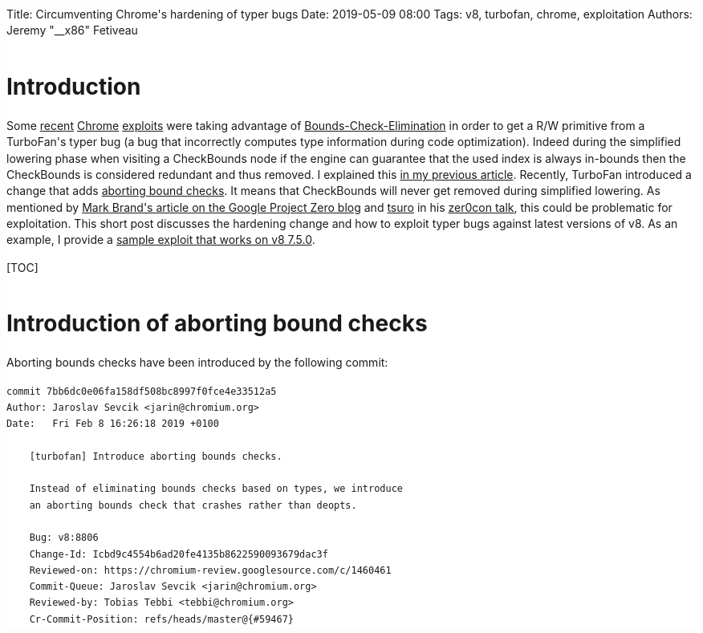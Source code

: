 Title: Circumventing Chrome's hardening of typer bugs
Date: 2019-05-09 08:00
Tags: v8, turbofan, chrome, exploitation
Authors: Jeremy "__x86" Fetiveau


# Introduction

Some [recent](http://eternalsakura13.com/2018/11/19/justintime/) [Chrome](https://abiondo.me/2019/01/02/exploiting-math-expm1-v8) [exploits](https://www.jaybosamiya.com/blog/2019/01/02/krautflare/) were taking advantage of [Bounds-Check-Elimination](https://en.wikipedia.org/wiki/Bounds-checking_elimination) in order to get a R/W primitive from a TurboFan's typer bug (a bug that incorrectly computes type information during code optimization). Indeed during the simplified lowering phase when visiting a CheckBounds node if the engine can guarantee that the used index is always in-bounds then the CheckBounds is considered redundant and thus removed. I explained this [in my previous article](https://doar-e.github.io/blog/2019/01/28/introduction-to-turbofan/#simplified-lowering). 
Recently, TurboFan introduced a change that adds  [aborting bound checks](https://bugs.chromium.org/p/v8/issues/detail?id=8806). It means that CheckBounds will never get removed during simplified lowering. As mentioned by [Mark Brand's article on the Google Project Zero blog](https://googleprojectzero.blogspot.com/2019/04/virtually-unlimited-memory-escaping.html) and [tsuro](https://twitter.com/_tsuro) in his [zer0con talk](https://docs.google.com/presentation/d/1DJcWByz11jLoQyNhmOvkZSrkgcVhllIlCHmal1tGzaw), this could be problematic for exploitation.
This short post discusses the hardening change and how to exploit typer bugs against latest versions of v8.
As an example, I provide a [sample exploit that works on v8 7.5.0](https://github.com/JeremyFetiveau/TurboFan-exploit-for-issue-762874). 



[TOC]


# Introduction of aborting bound checks

Aborting bounds checks have been introduced by the following commit: 

```text
commit 7bb6dc0e06fa158df508bc8997f0fce4e33512a5
Author: Jaroslav Sevcik <jarin@chromium.org>
Date:   Fri Feb 8 16:26:18 2019 +0100

    [turbofan] Introduce aborting bounds checks.
    
    Instead of eliminating bounds checks based on types, we introduce
    an aborting bounds check that crashes rather than deopts.
    
    Bug: v8:8806
    Change-Id: Icbd9c4554b6ad20fe4135b8622590093679dac3f
    Reviewed-on: https://chromium-review.googlesource.com/c/1460461
    Commit-Queue: Jaroslav Sevcik <jarin@chromium.org>
    Reviewed-by: Tobias Tebbi <tebbi@chromium.org>
    Cr-Commit-Position: refs/heads/master@{#59467}

```
